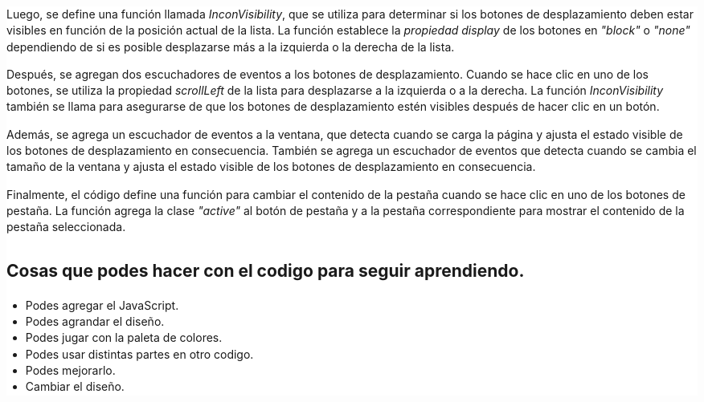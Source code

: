 Luego, se define una función llamada *InconVisibility*, que se utiliza para determinar si los botones de desplazamiento deben estar visibles en función de la posición actual de la lista. La función establece la *propiedad display* de los botones en *"block"* o *"none"* dependiendo de si es posible desplazarse más a la izquierda o la derecha de la lista.

Después, se agregan dos escuchadores de eventos a los botones de desplazamiento. Cuando se hace clic en uno de los botones, se utiliza la propiedad *scrollLeft* de la lista para desplazarse a la izquierda o a la derecha. La función *InconVisibility* también se llama para asegurarse de que los botones de desplazamiento estén visibles después de hacer clic en un botón.

Además, se agrega un escuchador de eventos a la ventana, que detecta cuando se carga la página y ajusta el estado visible de los botones de desplazamiento en consecuencia. También se agrega un escuchador de eventos que detecta cuando se cambia el tamaño de la ventana y ajusta el estado visible de los botones de desplazamiento en consecuencia.

Finalmente, el código define una función para cambiar el contenido de la pestaña cuando se hace clic en uno de los botones de pestaña. La función agrega la clase *"active"* al botón de pestaña y a la pestaña correspondiente para mostrar el contenido de la pestaña seleccionada.

## Cosas que podes hacer con el codigo para seguir aprendiendo. 

- Podes agregar el JavaScript.
- Podes agrandar el diseño.
- Podes jugar con la paleta de colores. 
- Podes usar distintas partes en otro codigo.
- Podes mejorarlo. 
- Cambiar el diseño. 
